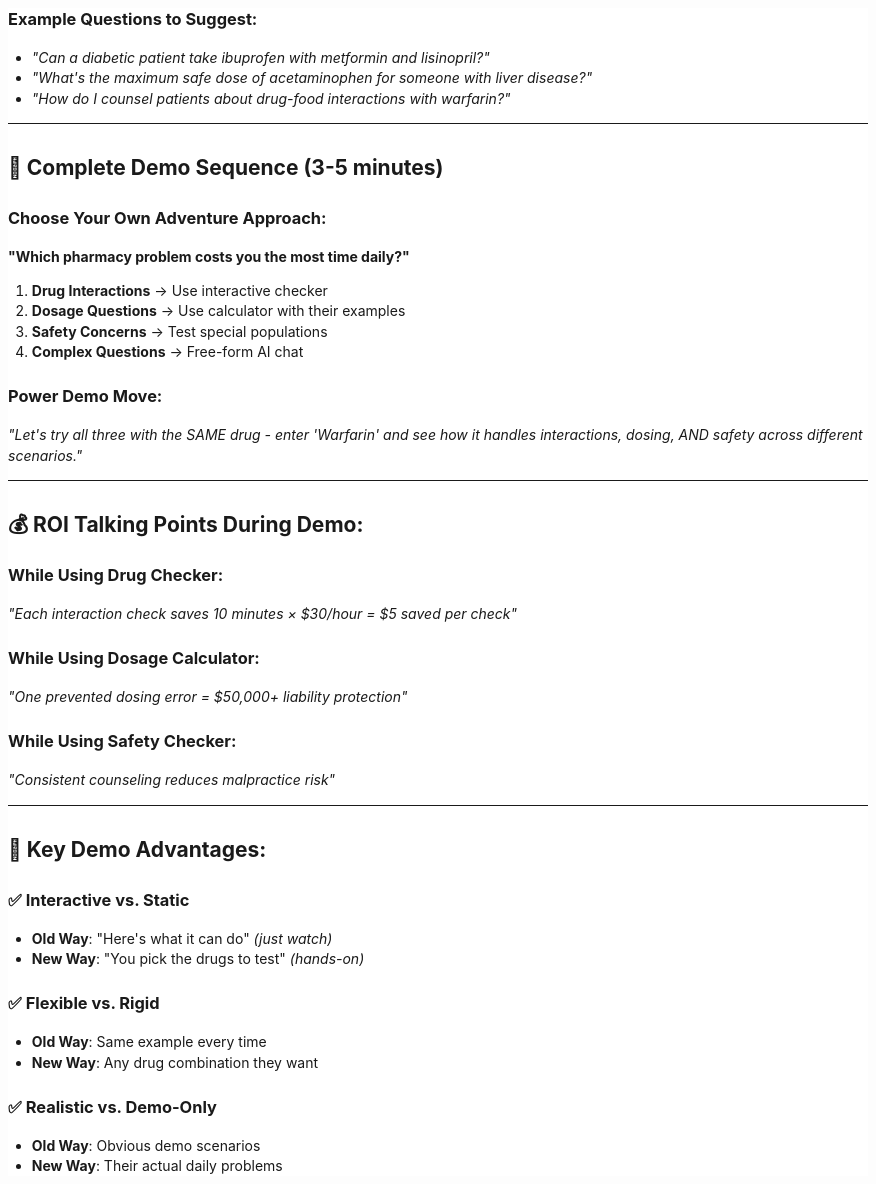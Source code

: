 ### **Example Questions to Suggest:**
- *"Can a diabetic patient take ibuprofen with metformin and lisinopril?"*
- *"What's the maximum safe dose of acetaminophen for someone with liver disease?"*
- *"How do I counsel patients about drug-food interactions with warfarin?"*

---

## 🎯 **Complete Demo Sequence (3-5 minutes)**

### **Choose Your Own Adventure Approach:**

**"Which pharmacy problem costs you the most time daily?"**

1. **Drug Interactions** → Use interactive checker
2. **Dosage Questions** → Use calculator with their examples  
3. **Safety Concerns** → Test special populations
4. **Complex Questions** → Free-form AI chat

### **Power Demo Move:**
*"Let's try all three with the SAME drug - enter 'Warfarin' and see how it handles interactions, dosing, AND safety across different scenarios."*

---

## 💰 **ROI Talking Points During Demo:**

### **While Using Drug Checker:**
*"Each interaction check saves 10 minutes × $30/hour = $5 saved per check"*

### **While Using Dosage Calculator:**
*"One prevented dosing error = $50,000+ liability protection"*

### **While Using Safety Checker:**
*"Consistent counseling reduces malpractice risk"*

---

## 🎯 **Key Demo Advantages:**

### **✅ Interactive vs. Static**
- **Old Way**: "Here's what it can do" *(just watch)*
- **New Way**: "You pick the drugs to test" *(hands-on)*

### **✅ Flexible vs. Rigid**  
- **Old Way**: Same example every time
- **New Way**: Any drug combination they want

### **✅ Realistic vs. Demo-Only**
- **Old Way**: Obvious demo scenarios
- **New Way**: Their actual daily problems
